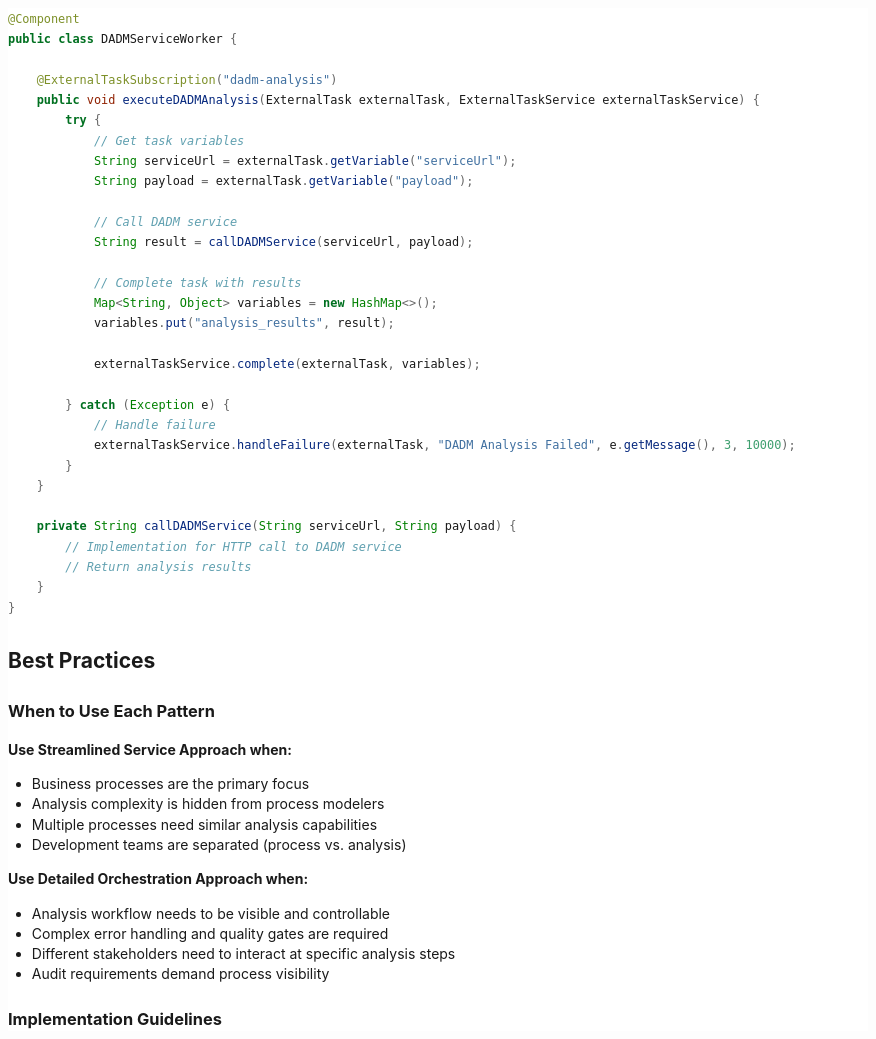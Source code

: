 ```java
@Component
public class DADMServiceWorker {
    
    @ExternalTaskSubscription("dadm-analysis")
    public void executeDADMAnalysis(ExternalTask externalTask, ExternalTaskService externalTaskService) {
        try {
            // Get task variables
            String serviceUrl = externalTask.getVariable("serviceUrl");
            String payload = externalTask.getVariable("payload");
            
            // Call DADM service
            String result = callDADMService(serviceUrl, payload);
            
            // Complete task with results
            Map<String, Object> variables = new HashMap<>();
            variables.put("analysis_results", result);
            
            externalTaskService.complete(externalTask, variables);
            
        } catch (Exception e) {
            // Handle failure
            externalTaskService.handleFailure(externalTask, "DADM Analysis Failed", e.getMessage(), 3, 10000);
        }
    }
    
    private String callDADMService(String serviceUrl, String payload) {
        // Implementation for HTTP call to DADM service
        // Return analysis results
    }
}
```

## Best Practices

### When to Use Each Pattern

**Use Streamlined Service Approach when:**
- Business processes are the primary focus
- Analysis complexity is hidden from process modelers
- Multiple processes need similar analysis capabilities
- Development teams are separated (process vs. analysis)

**Use Detailed Orchestration Approach when:**
- Analysis workflow needs to be visible and controllable
- Complex error handling and quality gates are required
- Different stakeholders need to interact at specific analysis steps
- Audit requirements demand process visibility

### Implementation Guidelines
